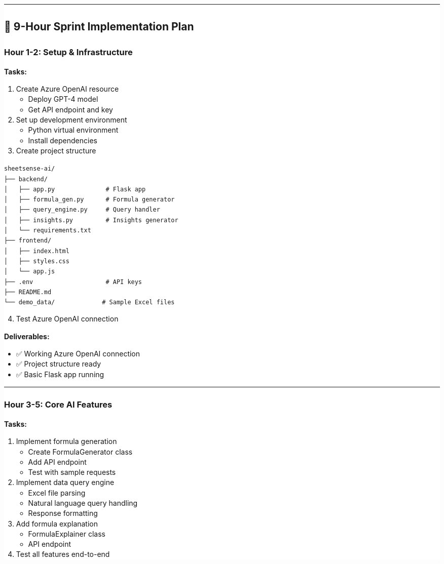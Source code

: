 
---

## 🚀 9-Hour Sprint Implementation Plan

### Hour 1-2: Setup & Infrastructure
**Tasks:**
1. Create Azure OpenAI resource
   - Deploy GPT-4 model
   - Get API endpoint and key
2. Set up development environment
   - Python virtual environment
   - Install dependencies
3. Create project structure
```
sheetsense-ai/
├── backend/
│   ├── app.py              # Flask app
│   ├── formula_gen.py      # Formula generator
│   ├── query_engine.py     # Query handler
│   ├── insights.py         # Insights generator
│   └── requirements.txt
├── frontend/
│   ├── index.html
│   ├── styles.css
│   └── app.js
├── .env                    # API keys
├── README.md
└── demo_data/             # Sample Excel files
```

4. Test Azure OpenAI connection

**Deliverables:**
- ✅ Working Azure OpenAI connection
- ✅ Project structure ready
- ✅ Basic Flask app running

---

### Hour 3-5: Core AI Features
**Tasks:**
1. Implement formula generation
   - Create FormulaGenerator class
   - Add API endpoint
   - Test with sample requests
2. Implement data query engine
   - Excel file parsing
   - Natural language query handling
   - Response formatting
3. Add formula explanation
   - FormulaExplainer class
   - API endpoint
4. Test all features end-to-end
